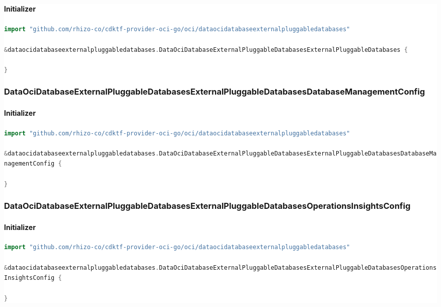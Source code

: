 #### Initializer <a name="Initializer" id="rhizo-co-terraform-provider-oci.dataOciDatabaseExternalPluggableDatabases.DataOciDatabaseExternalPluggableDatabasesExternalPluggableDatabases.Initializer"></a>

```go
import "github.com/rhizo-co/cdktf-provider-oci-go/oci/dataocidatabaseexternalpluggabledatabases"

&dataocidatabaseexternalpluggabledatabases.DataOciDatabaseExternalPluggableDatabasesExternalPluggableDatabases {

}
```


### DataOciDatabaseExternalPluggableDatabasesExternalPluggableDatabasesDatabaseManagementConfig <a name="DataOciDatabaseExternalPluggableDatabasesExternalPluggableDatabasesDatabaseManagementConfig" id="rhizo-co-terraform-provider-oci.dataOciDatabaseExternalPluggableDatabases.DataOciDatabaseExternalPluggableDatabasesExternalPluggableDatabasesDatabaseManagementConfig"></a>

#### Initializer <a name="Initializer" id="rhizo-co-terraform-provider-oci.dataOciDatabaseExternalPluggableDatabases.DataOciDatabaseExternalPluggableDatabasesExternalPluggableDatabasesDatabaseManagementConfig.Initializer"></a>

```go
import "github.com/rhizo-co/cdktf-provider-oci-go/oci/dataocidatabaseexternalpluggabledatabases"

&dataocidatabaseexternalpluggabledatabases.DataOciDatabaseExternalPluggableDatabasesExternalPluggableDatabasesDatabaseManagementConfig {

}
```


### DataOciDatabaseExternalPluggableDatabasesExternalPluggableDatabasesOperationsInsightsConfig <a name="DataOciDatabaseExternalPluggableDatabasesExternalPluggableDatabasesOperationsInsightsConfig" id="rhizo-co-terraform-provider-oci.dataOciDatabaseExternalPluggableDatabases.DataOciDatabaseExternalPluggableDatabasesExternalPluggableDatabasesOperationsInsightsConfig"></a>

#### Initializer <a name="Initializer" id="rhizo-co-terraform-provider-oci.dataOciDatabaseExternalPluggableDatabases.DataOciDatabaseExternalPluggableDatabasesExternalPluggableDatabasesOperationsInsightsConfig.Initializer"></a>

```go
import "github.com/rhizo-co/cdktf-provider-oci-go/oci/dataocidatabaseexternalpluggabledatabases"

&dataocidatabaseexternalpluggabledatabases.DataOciDatabaseExternalPluggableDatabasesExternalPluggableDatabasesOperationsInsightsConfig {

}
```
